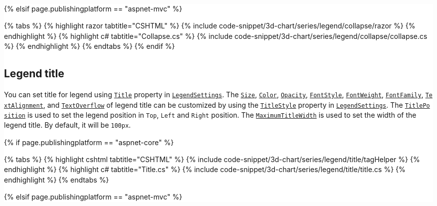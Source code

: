 {% elsif page.publishingplatform == "aspnet-mvc" %}

{% tabs %}
{% highlight razor tabtitle="CSHTML" %}
{% include code-snippet/3d-chart/series/legend/collapse/razor %}
{% endhighlight %}
{% highlight c# tabtitle="Collapse.cs" %}
{% include code-snippet/3d-chart/series/legend/collapse/collapse.cs %}
{% endhighlight %}
{% endtabs %}
{% endif %}



## Legend title

You can set title for legend using [`Title`](https://help.syncfusion.com/cr/aspnetcore-js2/Syncfusion.EJ2.Charts.Chart3DLegendSettings.html#Syncfusion_EJ2_Charts_Chart3DLegendSettings_Title) property in [`LegendSettings`](https://help.syncfusion.com/cr/aspnetcore-js2/Syncfusion.EJ2.Charts.Chart3D.html#Syncfusion_EJ2_Charts_Chart3D_LegendSettings). The [`Size`](https://help.syncfusion.com/cr/aspnetcore-js2/Syncfusion.EJ2.Charts.Chart3DFont.html#Syncfusion_EJ2_Charts_Chart3DFont_Size), [`Color`](https://help.syncfusion.com/cr/aspnetcore-js2/Syncfusion.EJ2.Charts.Chart3DFont.html#Syncfusion_EJ2_Charts_Chart3DFont_Color), [`Opacity`](https://help.syncfusion.com/cr/aspnetcore-js2/Syncfusion.EJ2.Charts.Chart3DFont.html#Syncfusion_EJ2_Charts_Chart3DFont_Opacity), [`FontStyle`](https://help.syncfusion.com/cr/aspnetcore-js2/Syncfusion.EJ2.Charts.Chart3DFont.html#Syncfusion_EJ2_Charts_Chart3DFont_FontStyle), [`FontWeight`](https://help.syncfusion.com/cr/aspnetcore-js2/Syncfusion.EJ2.Charts.Chart3DFont.html#Syncfusion_EJ2_Charts_Chart3DFont_FontWeight), [`FontFamily`](https://help.syncfusion.com/cr/aspnetcore-js2/Syncfusion.EJ2.Charts.Chart3DFont.html#Syncfusion_EJ2_Charts_Chart3DFont_FontFamily), [`TextAlignment`](https://help.syncfusion.com/cr/aspnetcore-js2/Syncfusion.EJ2.Charts.Chart3DFont.html#Syncfusion_EJ2_Charts_Chart3DFont_TextAlignment), and [`TextOverflow`](https://help.syncfusion.com/cr/aspnetcore-js2/Syncfusion.EJ2.Charts.Chart3DFont.html#Syncfusion_EJ2_Charts_Chart3DFont_TextOverflow) of legend title can be customized by using the [`TitleStyle`](https://help.syncfusion.com/cr/aspnetcore-js2/Syncfusion.EJ2.Charts.Chart3DLegendSettings.html#Syncfusion_EJ2_Charts_Chart3DLegendSettings_TitleStyle) property in [`LegendSettings`](https://help.syncfusion.com/cr/aspnetcore-js2/Syncfusion.EJ2.Charts.Chart3D.html#Syncfusion_EJ2_Charts_Chart3D_LegendSettings). The [`TitlePosition`](https://help.syncfusion.com/cr/aspnetcore-js2/Syncfusion.EJ2.Charts.Chart3DLegendSettings.html#Syncfusion_EJ2_Charts_Chart3DLegendSettings_TitlePosition) is used to set the legend position in `Top`, `Left` and `Right` position. The [`MaximumTitleWidth`](https://help.syncfusion.com/cr/aspnetcore-js2/Syncfusion.EJ2.Charts.Chart3DLegendSettings.html#Syncfusion_EJ2_Charts_Chart3DLegendSettings_MaximumTitleWidth) is used to set the width of the legend title. By default, it will be `100px`.

{% if page.publishingplatform == "aspnet-core" %}

{% tabs %}
{% highlight cshtml tabtitle="CSHTML" %}
{% include code-snippet/3d-chart/series/legend/title/tagHelper %}
{% endhighlight %}
{% highlight c# tabtitle="Title.cs" %}
{% include code-snippet/3d-chart/series/legend/title/title.cs %}
{% endhighlight %}
{% endtabs %}

{% elsif page.publishingplatform == "aspnet-mvc" %}
